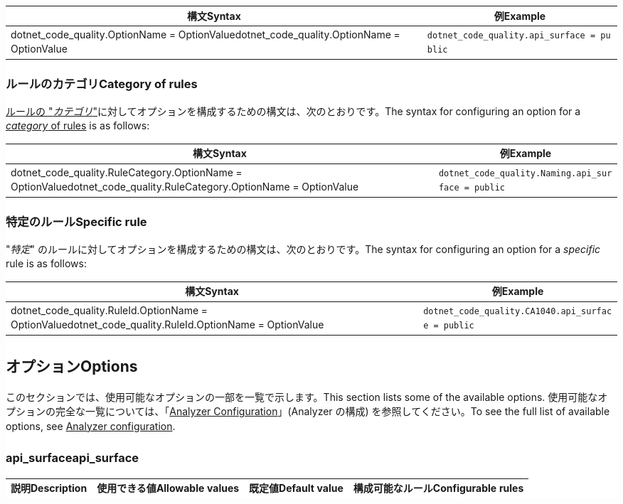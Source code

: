 |<span data-ttu-id="d2a1e-111">構文</span><span class="sxs-lookup"><span data-stu-id="d2a1e-111">Syntax</span></span>|<span data-ttu-id="d2a1e-112">例</span><span class="sxs-lookup"><span data-stu-id="d2a1e-112">Example</span></span>|
|-|-|
| <span data-ttu-id="d2a1e-113">dotnet_code_quality.OptionName = OptionValue</span><span class="sxs-lookup"><span data-stu-id="d2a1e-113">dotnet_code_quality.OptionName = OptionValue</span></span> | `dotnet_code_quality.api_surface = public` |

### <a name="category-of-rules"></a><span data-ttu-id="d2a1e-114">ルールのカテゴリ</span><span class="sxs-lookup"><span data-stu-id="d2a1e-114">Category of rules</span></span>

<span data-ttu-id="d2a1e-115">[ルールの "*カテゴリ*"](categories.md)に対してオプションを構成するための構文は、次のとおりです。</span><span class="sxs-lookup"><span data-stu-id="d2a1e-115">The syntax for configuring an option for a [*category* of rules](categories.md) is as follows:</span></span>

|<span data-ttu-id="d2a1e-116">構文</span><span class="sxs-lookup"><span data-stu-id="d2a1e-116">Syntax</span></span>|<span data-ttu-id="d2a1e-117">例</span><span class="sxs-lookup"><span data-stu-id="d2a1e-117">Example</span></span>|
|-|-|
| <span data-ttu-id="d2a1e-118">dotnet_code_quality.RuleCategory.OptionName = OptionValue</span><span class="sxs-lookup"><span data-stu-id="d2a1e-118">dotnet_code_quality.RuleCategory.OptionName = OptionValue</span></span> | `dotnet_code_quality.Naming.api_surface = public` |

### <a name="specific-rule"></a><span data-ttu-id="d2a1e-119">特定のルール</span><span class="sxs-lookup"><span data-stu-id="d2a1e-119">Specific rule</span></span>

<span data-ttu-id="d2a1e-120">"*特定*" のルールに対してオプションを構成するための構文は、次のとおりです。</span><span class="sxs-lookup"><span data-stu-id="d2a1e-120">The syntax for configuring an option for a *specific* rule is as follows:</span></span>

|<span data-ttu-id="d2a1e-121">構文</span><span class="sxs-lookup"><span data-stu-id="d2a1e-121">Syntax</span></span>|<span data-ttu-id="d2a1e-122">例</span><span class="sxs-lookup"><span data-stu-id="d2a1e-122">Example</span></span>|
|-|-|
| <span data-ttu-id="d2a1e-123">dotnet_code_quality.RuleId.OptionName = OptionValue</span><span class="sxs-lookup"><span data-stu-id="d2a1e-123">dotnet_code_quality.RuleId.OptionName = OptionValue</span></span> | `dotnet_code_quality.CA1040.api_surface = public` |

## <a name="options"></a><span data-ttu-id="d2a1e-124">オプション</span><span class="sxs-lookup"><span data-stu-id="d2a1e-124">Options</span></span>

<span data-ttu-id="d2a1e-125">このセクションでは、使用可能なオプションの一部を一覧で示します。</span><span class="sxs-lookup"><span data-stu-id="d2a1e-125">This section lists some of the available options.</span></span> <span data-ttu-id="d2a1e-126">使用可能なオプションの完全な一覧については、「[Analyzer Configuration](https://github.com/dotnet/roslyn-analyzers/blob/main/docs/Analyzer%20Configuration.md)」(Analyzer の構成) を参照してください。</span><span class="sxs-lookup"><span data-stu-id="d2a1e-126">To see the full list of available options, see [Analyzer configuration](https://github.com/dotnet/roslyn-analyzers/blob/main/docs/Analyzer%20Configuration.md).</span></span>

### <a name="api_surface"></a><span data-ttu-id="d2a1e-127">api_surface</span><span class="sxs-lookup"><span data-stu-id="d2a1e-127">api_surface</span></span>

| <span data-ttu-id="d2a1e-128">説明</span><span class="sxs-lookup"><span data-stu-id="d2a1e-128">Description</span></span> | <span data-ttu-id="d2a1e-129">使用できる値</span><span class="sxs-lookup"><span data-stu-id="d2a1e-129">Allowable values</span></span> | <span data-ttu-id="d2a1e-130">既定値</span><span class="sxs-lookup"><span data-stu-id="d2a1e-130">Default value</span></span> | <span data-ttu-id="d2a1e-131">構成可能なルール</span><span class="sxs-lookup"><span data-stu-id="d2a1e-131">Configurable rules</span></span> |
| - | - | - | - |